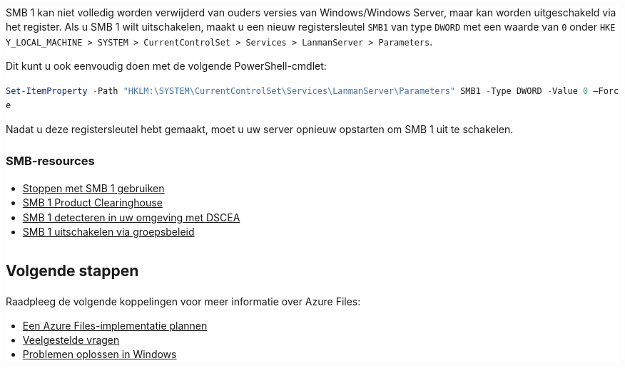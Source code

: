 SMB 1 kan niet volledig worden verwijderd van ouders versies van Windows/Windows Server, maar kan worden uitgeschakeld via het register. Als u SMB 1 wilt uitschakelen, maakt u een nieuw registersleutel `SMB1` van type `DWORD` met een waarde van `0` onder `HKEY_LOCAL_MACHINE > SYSTEM > CurrentControlSet > Services > LanmanServer > Parameters`.

Dit kunt u ook eenvoudig doen met de volgende PowerShell-cmdlet:

```powershell
Set-ItemProperty -Path "HKLM:\SYSTEM\CurrentControlSet\Services\LanmanServer\Parameters" SMB1 -Type DWORD -Value 0 –Force
```

Nadat u deze registersleutel hebt gemaakt, moet u uw server opnieuw opstarten om SMB 1 uit te schakelen.

### <a name="smb-resources"></a>SMB-resources
- [Stoppen met SMB 1 gebruiken](https://blogs.technet.microsoft.com/filecab/2016/09/16/stop-using-smb1/)
- [SMB 1 Product Clearinghouse](https://blogs.technet.microsoft.com/filecab/2017/06/01/smb1-product-clearinghouse/)
- [SMB 1 detecteren in uw omgeving met DSCEA](https://blogs.technet.microsoft.com/ralphkyttle/2017/04/07/discover-smb1-in-your-environment-with-dscea/)
- [SMB 1 uitschakelen via groepsbeleid](https://blogs.technet.microsoft.com/secguide/2017/06/15/disabling-smbv1-through-group-policy/)

## <a name="next-steps"></a>Volgende stappen
Raadpleeg de volgende koppelingen voor meer informatie over Azure Files:
- [Een Azure Files-implementatie plannen](storage-files-planning.md)
- [Veelgestelde vragen](../storage-files-faq.md)
- [Problemen oplossen in Windows](storage-troubleshoot-windows-file-connection-problems.md)      
